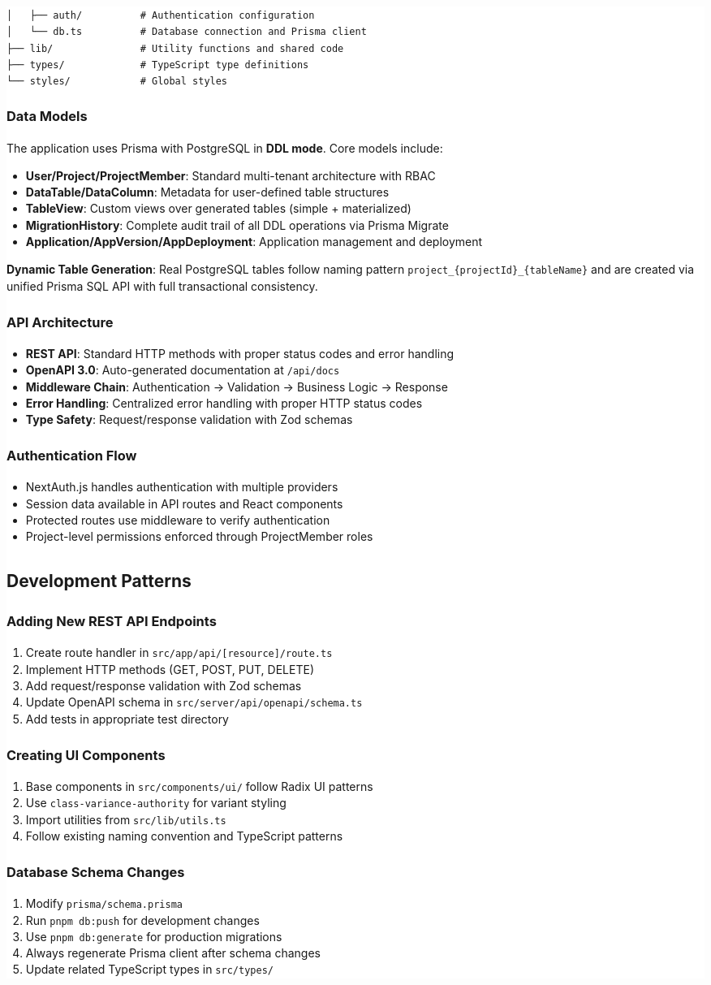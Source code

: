 ```
│   ├── auth/          # Authentication configuration
│   └── db.ts          # Database connection and Prisma client
├── lib/               # Utility functions and shared code
├── types/             # TypeScript type definitions
└── styles/            # Global styles
```

### Data Models
The application uses Prisma with PostgreSQL in **DDL mode**. Core models include:
- **User/Project/ProjectMember**: Standard multi-tenant architecture with RBAC
- **DataTable/DataColumn**: Metadata for user-defined table structures
- **TableView**: Custom views over generated tables (simple + materialized)
- **MigrationHistory**: Complete audit trail of all DDL operations via Prisma Migrate
- **Application/AppVersion/AppDeployment**: Application management and deployment

**Dynamic Table Generation**: Real PostgreSQL tables follow naming pattern `project_{projectId}_{tableName}` and are created via unified Prisma SQL API with full transactional consistency.

### API Architecture
- **REST API**: Standard HTTP methods with proper status codes and error handling
- **OpenAPI 3.0**: Auto-generated documentation at `/api/docs`
- **Middleware Chain**: Authentication → Validation → Business Logic → Response
- **Error Handling**: Centralized error handling with proper HTTP status codes
- **Type Safety**: Request/response validation with Zod schemas

### Authentication Flow
- NextAuth.js handles authentication with multiple providers
- Session data available in API routes and React components
- Protected routes use middleware to verify authentication
- Project-level permissions enforced through ProjectMember roles

## Development Patterns

### Adding New REST API Endpoints
1. Create route handler in `src/app/api/[resource]/route.ts`
2. Implement HTTP methods (GET, POST, PUT, DELETE)
3. Add request/response validation with Zod schemas
4. Update OpenAPI schema in `src/server/api/openapi/schema.ts`
5. Add tests in appropriate test directory

### Creating UI Components
1. Base components in `src/components/ui/` follow Radix UI patterns
2. Use `class-variance-authority` for variant styling
3. Import utilities from `src/lib/utils.ts`
4. Follow existing naming convention and TypeScript patterns

### Database Schema Changes
1. Modify `prisma/schema.prisma`
2. Run `pnpm db:push` for development changes
3. Use `pnpm db:generate` for production migrations
4. Always regenerate Prisma client after schema changes
5. Update related TypeScript types in `src/types/`
